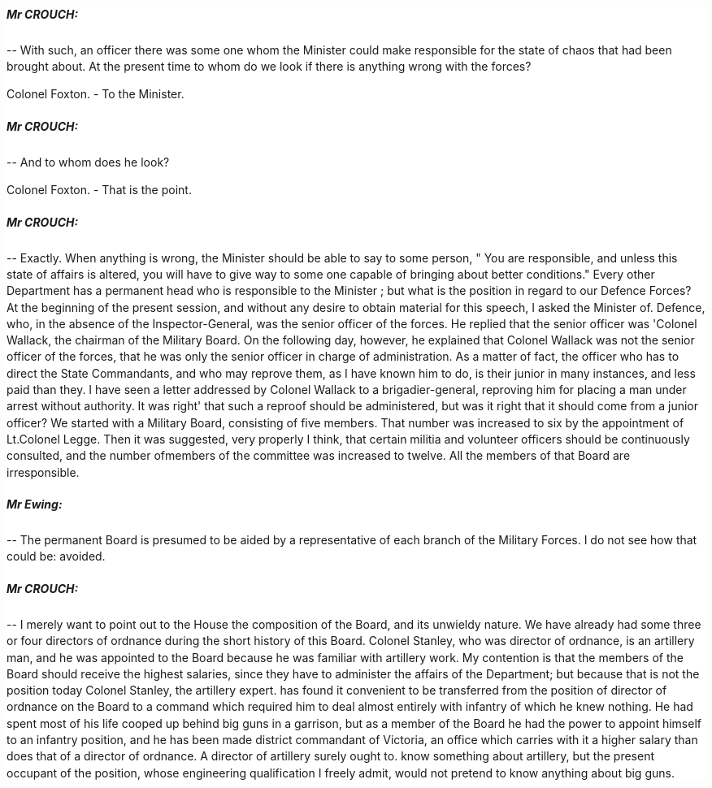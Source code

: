 ##### Mr CROUCH:

-- With such, an officer there was some one whom the Minister could make responsible for the state of chaos that had been brought about. At the present time to whom do we look if there is anything wrong with the forces? 

Colonel  Foxton. -  To the Minister. 

##### Mr CROUCH:

-- And to whom does he look? 

Colonel  Foxton. -  That is the point. 

##### Mr CROUCH:

-- Exactly. When anything is wrong, the Minister should be able to say to some person, " You are responsible, and unless this state of affairs is altered, you will have to give way to some one capable of bringing about better conditions." Every other Department has a permanent head who is responsible to the Minister ; but what is the position in regard to our Defence Forces? At the beginning of the present session, and without any desire to obtain material for this speech, I asked the Minister of. Defence, who, in the absence of the Inspector-General, was the senior officer of the forces. He replied that the senior officer was  'Colonel Wallack,  the  chairman  of the Military Board. On the following day, however, he explained that  Colonel Wallack  was not the senior officer of the forces, that he was only the senior officer in charge of administration. As a matter of fact, the officer who has to direct the State Commandants, and who may reprove them, as I have known him to do, is their junior in many instances, and less paid than they. I have seen a letter addressed by  Colonel Wallack  to a brigadier-general, reproving him for placing a man under arrest without authority. It was right' that such a reproof should be administered, but was it right that it should come from a junior officer? We started with a Military Board, consisting of five members. That number was increased to six by the appointment of Lt.Colonel Legge. Then it was suggested, very properly I think, that certain militia and volunteer officers should be continuously consulted, and the number ofmembers of the committee was increased to twelve. All the members of that Board are irresponsible. 

##### Mr Ewing:

--  The permanent Board is presumed to be aided by a representative of each branch of the Military Forces. I do not see how that could be: avoided. 

##### Mr CROUCH:

-- I merely want to point out to the House the composition of the Board, and its unwieldy nature. We have already had some three or four directors of ordnance during the short history of this Board.  Colonel Stanley,  who was director of ordnance, is an artillery man, and he was appointed to the Board because he was familiar with artillery work. My contention is that the members of the Board should receive the highest salaries, since they have to administer the affairs of the Department; but because that is not the position today  Colonel Stanley,  the artillery expert. has found it convenient to be transferred from the position of director of ordnance on the Board to a command which required him to deal almost entirely with infantry of which he knew nothing. He had spent most of his life cooped up behind big guns in a garrison, but as a member of the Board he had the power to appoint himself to an infantry position, and he has been made district commandant of Victoria, an office which carries with it a higher salary than does that of a director of ordnance. A director of artillery surely ought to. know something about artillery, but the present occupant of the position, whose engineering qualification I freely admit, would not pretend to know anything about big guns. 
